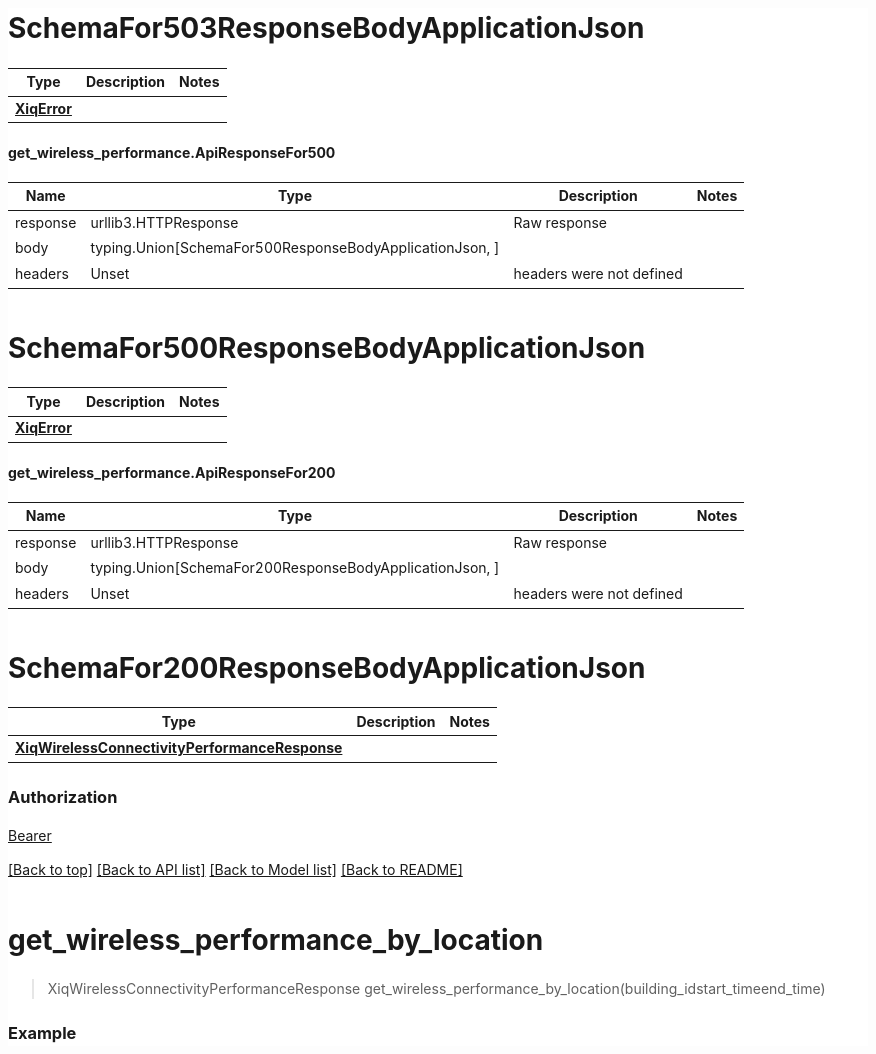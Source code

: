 # SchemaFor503ResponseBodyApplicationJson
Type | Description  | Notes
------------- | ------------- | -------------
[**XiqError**](../../models/XiqError.md) |  | 


#### get_wireless_performance.ApiResponseFor500
Name | Type | Description  | Notes
------------- | ------------- | ------------- | -------------
response | urllib3.HTTPResponse | Raw response |
body | typing.Union[SchemaFor500ResponseBodyApplicationJson, ] |  |
headers | Unset | headers were not defined |

# SchemaFor500ResponseBodyApplicationJson
Type | Description  | Notes
------------- | ------------- | -------------
[**XiqError**](../../models/XiqError.md) |  | 


#### get_wireless_performance.ApiResponseFor200
Name | Type | Description  | Notes
------------- | ------------- | ------------- | -------------
response | urllib3.HTTPResponse | Raw response |
body | typing.Union[SchemaFor200ResponseBodyApplicationJson, ] |  |
headers | Unset | headers were not defined |

# SchemaFor200ResponseBodyApplicationJson
Type | Description  | Notes
------------- | ------------- | -------------
[**XiqWirelessConnectivityPerformanceResponse**](../../models/XiqWirelessConnectivityPerformanceResponse.md) |  | 


### Authorization

[Bearer](../../../README.md#Bearer)

[[Back to top]](#__pageTop) [[Back to API list]](../../../README.md#documentation-for-api-endpoints) [[Back to Model list]](../../../README.md#documentation-for-models) [[Back to README]](../../../README.md)

# **get_wireless_performance_by_location**
<a id="get_wireless_performance_by_location"></a>
> XiqWirelessConnectivityPerformanceResponse get_wireless_performance_by_location(building_idstart_timeend_time)



### Example

